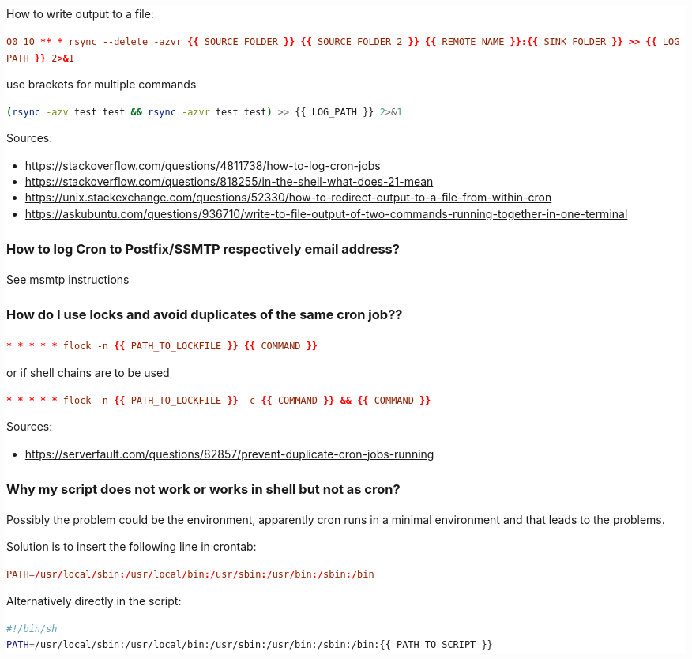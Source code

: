 How to write output to a file:

```conf
00 10 ** * rsync --delete -azvr {{ SOURCE_FOLDER }} {{ SOURCE_FOLDER_2 }} {{ REMOTE_NAME }}:{{ SINK_FOLDER }} >> {{ LOG_PATH }} 2>&1
```

use brackets for multiple commands

``` bash
(rsync -azv test test && rsync -azvr test test) >> {{ LOG_PATH }} 2>&1
```

Sources:

- <https://stackoverflow.com/questions/4811738/how-to-log-cron-jobs>
- <https://stackoverflow.com/questions/818255/in-the-shell-what-does-21-mean>
- <https://unix.stackexchange.com/questions/52330/how-to-redirect-output-to-a-file-from-within-cron>
- <https://askubuntu.com/questions/936710/write-to-file-output-of-two-commands-running-together-in-one-terminal>

### How to log Cron to Postfix/SSMTP respectively email address?

See msmtp instructions

### How do I use locks and avoid duplicates of the same cron job??

```conf
* * * * * flock -n {{ PATH_TO_LOCKFILE }} {{ COMMAND }}
```

or if shell chains are to be used

```conf
* * * * * flock -n {{ PATH_TO_LOCKFILE }} -c {{ COMMAND }} && {{ COMMAND }}
```

Sources:

- <https://serverfault.com/questions/82857/prevent-duplicate-cron-jobs-running>

### Why my script does not work or works in shell but not as cron?

Possibly the problem could be the environment, apparently cron runs in a minimal environment and that leads to the problems.

Solution is to insert the following line in crontab:

```conf
PATH=/usr/local/sbin:/usr/local/bin:/usr/sbin:/usr/bin:/sbin:/bin
```

Alternatively directly in the script:

``` bash
#!/bin/sh
PATH=/usr/local/sbin:/usr/local/bin:/usr/sbin:/usr/bin:/sbin:/bin:{{ PATH_TO_SCRIPT }}
```
